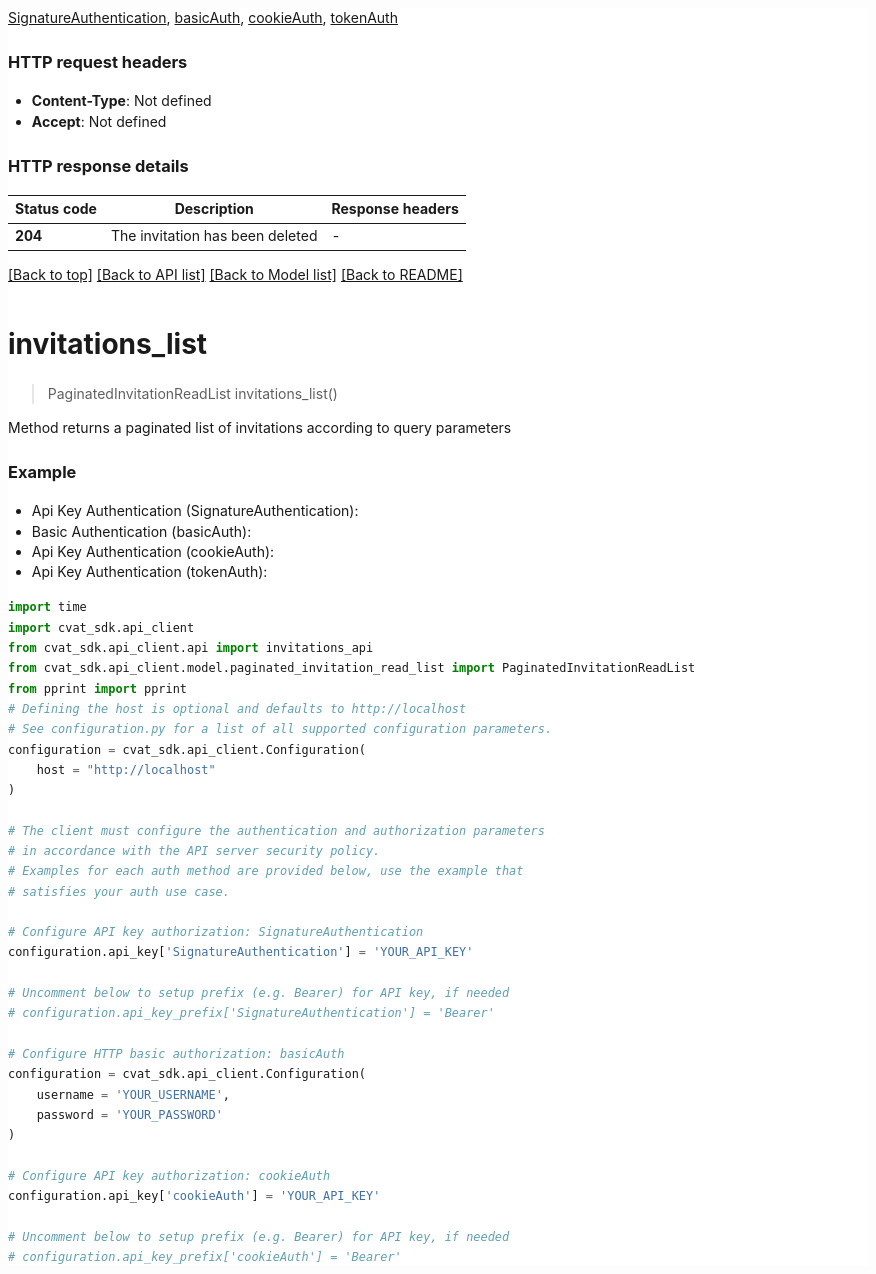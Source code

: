[SignatureAuthentication](../README.md#SignatureAuthentication), [basicAuth](../README.md#basicAuth), [cookieAuth](../README.md#cookieAuth), [tokenAuth](../README.md#tokenAuth)

### HTTP request headers

 - **Content-Type**: Not defined
 - **Accept**: Not defined


### HTTP response details

| Status code | Description | Response headers |
|-------------|-------------|------------------|
**204** | The invitation has been deleted |  -  |

[[Back to top]](#) [[Back to API list]](../README.md#documentation-for-api-endpoints) [[Back to Model list]](../README.md#documentation-for-models) [[Back to README]](../README.md)

# **invitations_list**
> PaginatedInvitationReadList invitations_list()

Method returns a paginated list of invitations according to query parameters

### Example

* Api Key Authentication (SignatureAuthentication):
* Basic Authentication (basicAuth):
* Api Key Authentication (cookieAuth):
* Api Key Authentication (tokenAuth):

```python
import time
import cvat_sdk.api_client
from cvat_sdk.api_client.api import invitations_api
from cvat_sdk.api_client.model.paginated_invitation_read_list import PaginatedInvitationReadList
from pprint import pprint
# Defining the host is optional and defaults to http://localhost
# See configuration.py for a list of all supported configuration parameters.
configuration = cvat_sdk.api_client.Configuration(
    host = "http://localhost"
)

# The client must configure the authentication and authorization parameters
# in accordance with the API server security policy.
# Examples for each auth method are provided below, use the example that
# satisfies your auth use case.

# Configure API key authorization: SignatureAuthentication
configuration.api_key['SignatureAuthentication'] = 'YOUR_API_KEY'

# Uncomment below to setup prefix (e.g. Bearer) for API key, if needed
# configuration.api_key_prefix['SignatureAuthentication'] = 'Bearer'

# Configure HTTP basic authorization: basicAuth
configuration = cvat_sdk.api_client.Configuration(
    username = 'YOUR_USERNAME',
    password = 'YOUR_PASSWORD'
)

# Configure API key authorization: cookieAuth
configuration.api_key['cookieAuth'] = 'YOUR_API_KEY'

# Uncomment below to setup prefix (e.g. Bearer) for API key, if needed
# configuration.api_key_prefix['cookieAuth'] = 'Bearer'

```